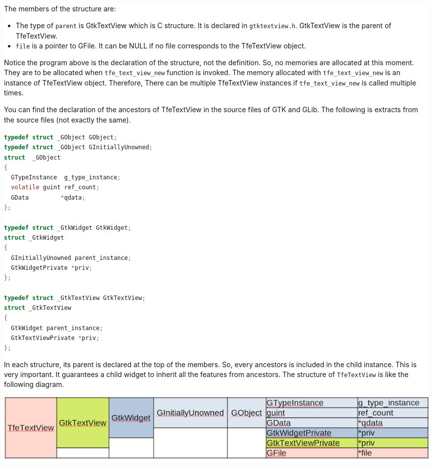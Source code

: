 The members of the structure are:

- The type of `parent` is GtkTextView which is C structure.
It is declared in `gtktextview.h`.
GtkTextView is the parent of TfeTextView.
- `file` is a pointer to GFile. It can be NULL if no file corresponds to the TfeTextView object.

Notice the program above is the declaration of the structure, not the definition.
So, no memories are allocated at this moment.
They are to be allocated when `tfe_text_view_new` function is invoked.
The memory allocated with `tfe_text_view_new` is an instance of TfeTextView object.
Therefore, There can be multiple TfeTextView instances if `tfe_text_view_new` is called multiple times.

You can find the declaration of the ancestors of TfeTextView in the source files of GTK and GLib.
The following is extracts from the source files (not exactly the same).

~~~C
typedef struct _GObject GObject;
typedef struct _GObject GInitiallyUnowned;
struct  _GObject
{
  GTypeInstance  g_type_instance;
  volatile guint ref_count;
  GData         *qdata;
};

typedef struct _GtkWidget GtkWidget;
struct _GtkWidget
{
  GInitiallyUnowned parent_instance;
  GtkWidgetPrivate *priv;
};

typedef struct _GtkTextView GtkTextView;
struct _GtkTextView
{
  GtkWidget parent_instance;
  GtkTextViewPrivate *priv;
};
~~~

In each structure, its parent is declared at the top of the members.
So, every ancestors is included in the child instance.
This is very important.
It guarantees a child widget to inherit all the features from ancestors.
The structure of `TfeTextView` is like the following diagram.

![The structure of the instance TfeTextView](../image/TfeTextView.png)
